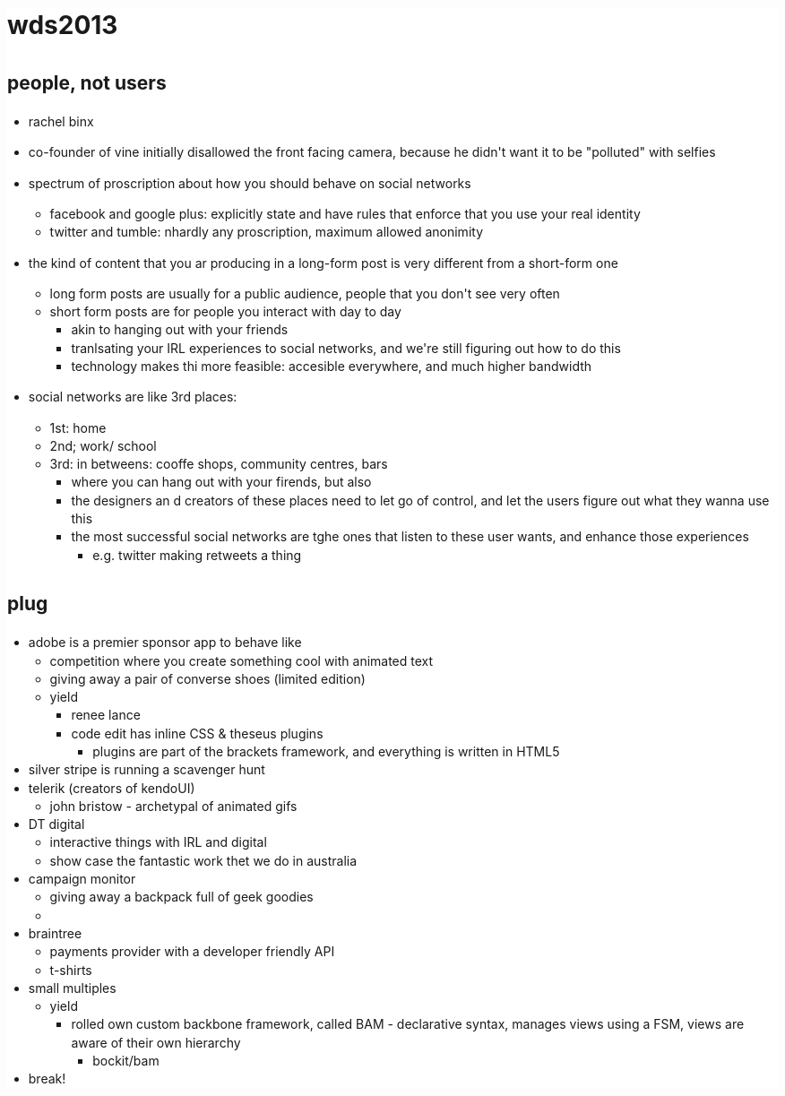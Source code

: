 # wds2013

## people, not users

- rachel binx

- co-founder of vine initially disallowed the front facing camera, because he didn't want it to be "polluted" with selfies
- spectrum of proscription about how you should behave on social networks
	- facebook and google plus: explicitly state and have rules that enforce that you use your real identity
	- twitter and tumble: nhardly any proscription, maximum allowed anonimity
- the kind of content that you ar producing in a long-form post is very different from a short-form one
	- long form posts are usually for a public audience, people that you don't see very often
	- short form posts are for people you interact with day to day
		- akin to hanging out with your friends
		- tranlsating your IRL experiences to social networks, and we're still figuring out how to do this
		- technology makes thi more feasible: accesible everywhere, and much higher bandwidth
- social networks are like 3rd places:
	- 1st: home
	- 2nd; work/ school
	- 3rd: in betweens: cooffe shops, community centres, bars
		- where you can hang out with your firends, but also 
		- the designers an d creators of these places need to let go of control, and let the users figure out what they wanna use this
		- the most successful social networks are tghe ones that listen to these user wants, and enhance those experiences
			- e.g. twitter making retweets a thing

##  plug

- adobe is a premier sponsor app to behave like
	- competition where you create something cool with animated text
	- giving away a pair of converse shoes (limited edition)
	- yield
		- renee lance
		- code edit has inline CSS & theseus plugins
			- plugins are part of the brackets framework, and everything is written in HTML5
- silver stripe is running a scavenger hunt
- telerik (creators of kendoUI)
	- john bristow - archetypal of animated gifs
- DT digital
	- interactive things with IRL and digital
	- show case the fantastic work thet we do in australia
- campaign monitor
	- giving away a backpack full of geek goodies
	- 
- braintree
	- payments provider with a developer friendly API
	- t-shirts
- small multiples
	- yield
		- rolled own custom backbone framework, called BAM - declarative syntax, manages views using a FSM, views are aware of their own hierarchy
			- bockit/bam
- break!
